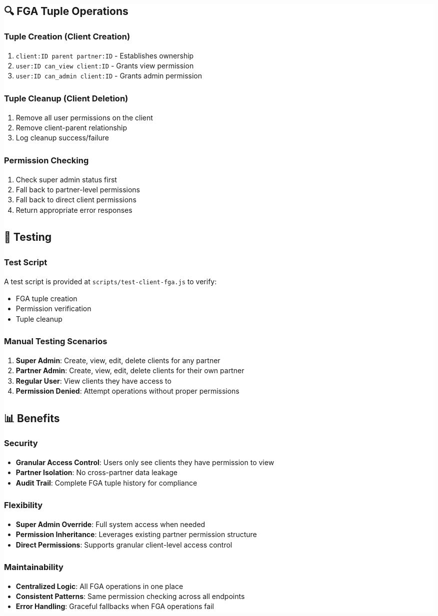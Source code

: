 ## 🔍 **FGA Tuple Operations**

### **Tuple Creation (Client Creation)**
1. `client:ID parent partner:ID` - Establishes ownership
2. `user:ID can_view client:ID` - Grants view permission
3. `user:ID can_admin client:ID` - Grants admin permission

### **Tuple Cleanup (Client Deletion)**
1. Remove all user permissions on the client
2. Remove client-parent relationship
3. Log cleanup success/failure

### **Permission Checking**
1. Check super admin status first
2. Fall back to partner-level permissions
3. Fall back to direct client permissions
4. Return appropriate error responses

## 🧪 **Testing**

### **Test Script**
A test script is provided at `scripts/test-client-fga.js` to verify:
- FGA tuple creation
- Permission verification
- Tuple cleanup

### **Manual Testing Scenarios**
1. **Super Admin**: Create, view, edit, delete clients for any partner
2. **Partner Admin**: Create, view, edit, delete clients for their own partner
3. **Regular User**: View clients they have access to
4. **Permission Denied**: Attempt operations without proper permissions

## 📊 **Benefits**

### **Security**
- **Granular Access Control**: Users only see clients they have permission to view
- **Partner Isolation**: No cross-partner data leakage
- **Audit Trail**: Complete FGA tuple history for compliance

### **Flexibility**
- **Super Admin Override**: Full system access when needed
- **Permission Inheritance**: Leverages existing partner permission structure
- **Direct Permissions**: Supports granular client-level access control

### **Maintainability**
- **Centralized Logic**: All FGA operations in one place
- **Consistent Patterns**: Same permission checking across all endpoints
- **Error Handling**: Graceful fallbacks when FGA operations fail
